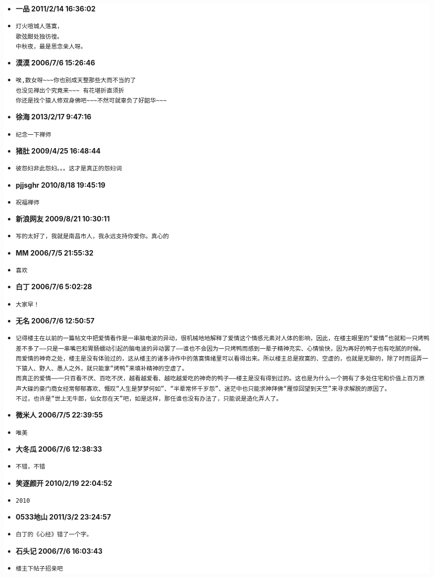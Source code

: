   ```
  ```
- **一品 2011/2/14 16:36:02**
- ```
  灯火喧城人落寞，
  歌弦酣处独彷徨。
  中秋夜，最是思念亲人呀。
  ```
- **漠漠 2006/7/6 15:26:46**
- ```
  唉,数女呀~~~你也别成天整那些大而不当的了
  也没见禅出个究竟来~~~ 有花堪折直须折 
  你还是找个猿人修双身佛吧~~~不然可就辜负了好韶华~~~
  ```
- **徐海 2013/2/17 9:47:16**
- ```
  纪念一下禅师
  ```
- **猪肚 2009/4/25 16:48:44**
- ```
  彼怨妇非此怨妇。。。这才是真正的怨妇词
  ```
- **pjjsghr 2010/8/18 19:45:19**
- ```
  祝福禅师
  ```
- **新浪网友 2009/8/21 10:30:11**
- ```
  写的太好了，我就是南昌市人，我永远支持你爱你。真心的
  ```
- **MM 2006/7/5 21:55:32**
- ```
  喜欢
  ```
- **白丁 2006/7/6 5:02:28**
- ```
  大家早！
  ```
- **无名 2006/7/6 12:50:57**
- ```
  记得楼主在以前的一篇帖文中把爱情看作是一串脑电波的异动，很机械地地解释了爱情这个情感元素对人体的影响，因此，在楼主眼里的“爱情”也就和一只烤鸭差不多了――只是一串嘴巴和胃肠蠕动引起的脑电波的异动罢了――谁也不会因为一只烤鸭而感到一辈子精神充实、心情愉快，因为再好的鸭子也有吃腻的时候。而爱情的神奇之处，楼主是没有体验过的，这从楼主的诸多诗作中的落寞情绪里可以看得出来。所以楼主总是寂寞的、空虚的，也就是无聊的，除了时而逗弄一下猿人、野人、愚人之外，就只能拿“烤鸭”来填补精神的空虚了。
  而真正的爱情――一只百看不厌、百吃不厌，越看越爱看、越吃越爱吃的神奇的鸭子――楼主是没有得到过的。这也是为什么一个拥有了多处住宅和价值上百万原声大碟的豪门商女经常郁郁寡欢、慨叹“人生是梦梦何如”、“半辈常怀千岁怨”、迷茫中也只能求神拜佛“雁惊回望到天竺”来寻求解脱的原因了。
  不过，也许是“世上无牛郎，仙女怨在天”吧，如是这样，那任谁也没有办法了，只能说是造化弄人了。
  ```
- **微米人 2006/7/5 22:39:55**
- ```
  唯美
  ```
- **大冬瓜 2006/7/6 12:38:33**
- ```
  不错，不错
  ```
- **笑逐颜开 2010/2/19 22:04:52**
- ```
  2010
  ```
- **0533地山 2011/3/2 23:24:57**
- ```
  白丁的《心经》错了一个字。
  ```
- **石头记 2006/7/6 16:03:43**
- ```
  楼主下帖子招亲吧
  ```